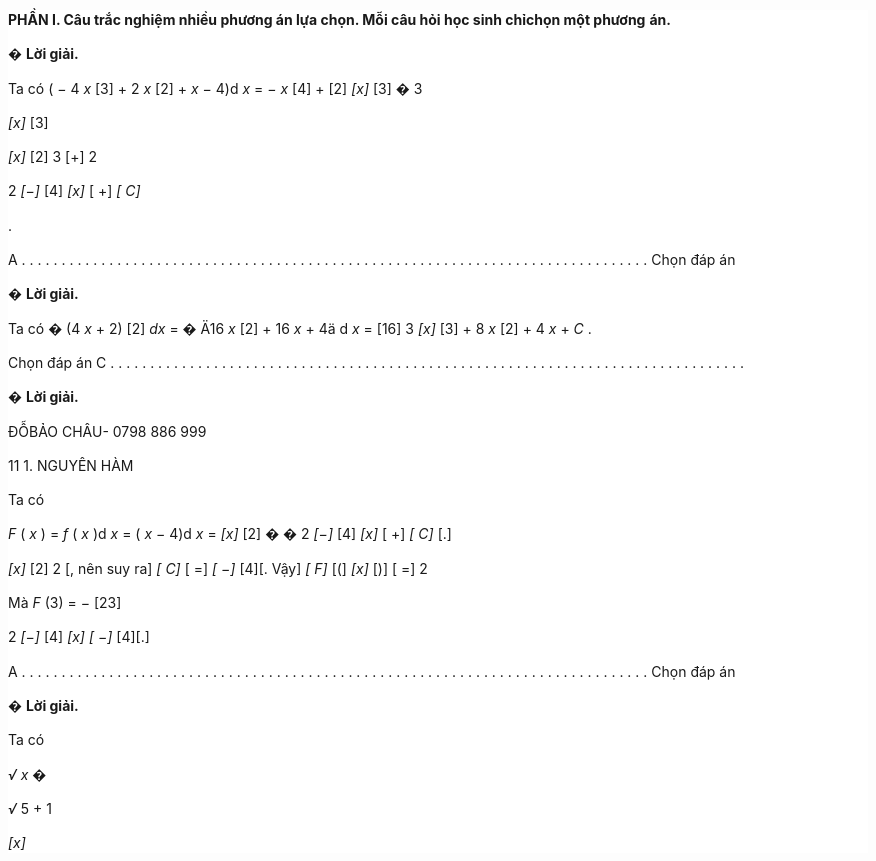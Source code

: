   **PHẦN I. Câu trắc nghiệm nhiều phương án lựa chọn. Mỗi câu hỏi học sinh chỉchọn một phương**
  **án.**

� **Lời giải.**

Ta có
( _−_ 4 _x_ [3] + 2 _x_ [2] + _x_ _−_ 4)d _x_ = _−_ _x_ [4] + [2] _[x]_ [3]
� 3

_[x]_ [3]

_[x]_ [2]
3 [+] 2

2 _[−]_ [4] _[x]_ [ +] _[ C]_

.

A . . . . . . . . . . . . . . . . . . . . . . . . . . . . . . . . . . . . . . . . . . . . . . . . . . . . . . . . . . . . . . . . . . . . . . . . . . . . . . .             Chọn đáp án

� **Lời giải.**

Ta có
� (4 _x_ + 2) [2] _dx_ = � Ä16 _x_ [2] + 16 _x_ + 4ä d _x_ = [16] 3 _[x]_ [3] + 8 _x_ [2] + 4 _x_ + _C_ .

Chọn đáp án C . . . . . . . . . . . . . . . . . . . . . . . . . . . . . . . . . . . . . . . . . . . . . . . . . . . . . . . . . . . . . . . . . . . . . . . . . . . . . . . .

� **Lời giải.**

ĐỖBẢO CHÂU- 0798 886 999

11 1. NGUYÊN HÀM

Ta có

_F_ ( _x_ ) = _f_ ( _x_ )d _x_ = ( _x_ _−_ 4)d _x_ = _[x]_ [2]
� � 2 _[−]_ [4] _[x]_ [ +] _[ C]_ [.]

_[x]_ [2]
2 [, nên suy ra] _[ C]_ [ =] _[ −]_ [4][. Vậy] _[ F]_ [(] _[x]_ [)] [ =] 2

Mà _F_ (3) = _−_ [23]

2 _[−]_ [4] _[x]_ _[ −]_ [4][.]

A . . . . . . . . . . . . . . . . . . . . . . . . . . . . . . . . . . . . . . . . . . . . . . . . . . . . . . . . . . . . . . . . . . . . . . . . . . . . . . .             Chọn đáp án

� **Lời giải.**

Ta có

_√_
_x_
�

_√_ 5 + 1

_[x]_
